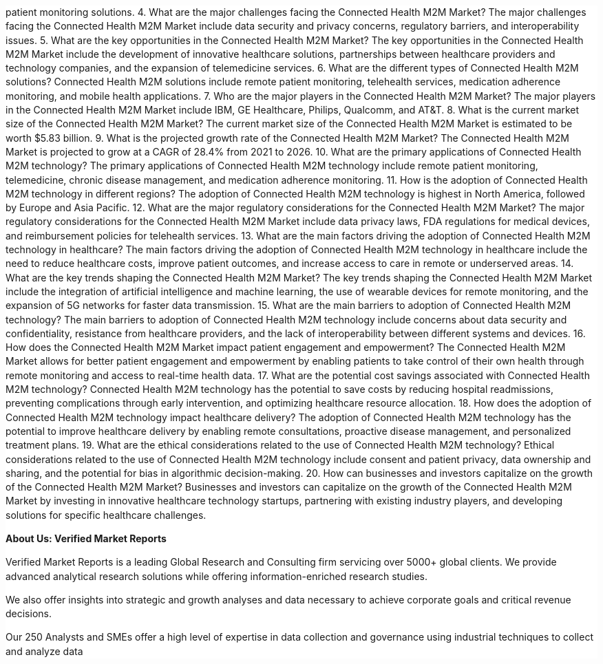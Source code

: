 patient monitoring solutions.</answer></FAQ><FAQ> <question>4. What are the major challenges facing the Connected Health M2M Market?</question> <answer>The major challenges facing the Connected Health M2M Market include data security and privacy concerns, regulatory barriers, and interoperability issues.</answer></FAQ><FAQ> <question>5. What are the key opportunities in the Connected Health M2M Market?</question> <answer>The key opportunities in the Connected Health M2M Market include the development of innovative healthcare solutions, partnerships between healthcare providers and technology companies, and the expansion of telemedicine services.</answer></FAQ><FAQ> <question>6. What are the different types of Connected Health M2M solutions?</question> <answer>Connected Health M2M solutions include remote patient monitoring, telehealth services, medication adherence monitoring, and mobile health applications.</answer></FAQ><FAQ> <question>7. Who are the major players in the Connected Health M2M Market?</question> <answer>The major players in the Connected Health M2M Market include IBM, GE Healthcare, Philips, Qualcomm, and AT&T.</answer></FAQ><FAQ> <question>8. What is the current market size of the Connected Health M2M Market?</question> <answer>The current market size of the Connected Health M2M Market is estimated to be worth $5.83 billion.</answer></FAQ><FAQ> <question>9. What is the projected growth rate of the Connected Health M2M Market?</question> <answer>The Connected Health M2M Market is projected to grow at a CAGR of 28.4% from 2021 to 2026.</answer></FAQ><FAQ> <question>10. What are the primary applications of Connected Health M2M technology?</question> <answer>The primary applications of Connected Health M2M technology include remote patient monitoring, telemedicine, chronic disease management, and medication adherence monitoring.</answer></FAQ><FAQ> <question>11. How is the adoption of Connected Health M2M technology in different regions?</question> <answer>The adoption of Connected Health M2M technology is highest in North America, followed by Europe and Asia Pacific.</answer></FAQ><FAQ> <question>12. What are the major regulatory considerations for the Connected Health M2M Market?</question> <answer>The major regulatory considerations for the Connected Health M2M Market include data privacy laws, FDA regulations for medical devices, and reimbursement policies for telehealth services.</answer></FAQ><FAQ> <question>13. What are the main factors driving the adoption of Connected Health M2M technology in healthcare?</question> <answer>The main factors driving the adoption of Connected Health M2M technology in healthcare include the need to reduce healthcare costs, improve patient outcomes, and increase access to care in remote or underserved areas.</answer></FAQ><FAQ> <question>14. What are the key trends shaping the Connected Health M2M Market?</question> <answer>The key trends shaping the Connected Health M2M Market include the integration of artificial intelligence and machine learning, the use of wearable devices for remote monitoring, and the expansion of 5G networks for faster data transmission.</answer></FAQ><FAQ> <question>15. What are the main barriers to adoption of Connected Health M2M technology?</question> <answer>The main barriers to adoption of Connected Health M2M technology include concerns about data security and confidentiality, resistance from healthcare providers, and the lack of interoperability between different systems and devices.</answer></FAQ><FAQ> <question>16. How does the Connected Health M2M Market impact patient engagement and empowerment?</question> <answer>The Connected Health M2M Market allows for better patient engagement and empowerment by enabling patients to take control of their own health through remote monitoring and access to real-time health data.</answer></FAQ><FAQ> <question>17. What are the potential cost savings associated with Connected Health M2M technology?</question> <answer>Connected Health M2M technology has the potential to save costs by reducing hospital readmissions, preventing complications through early intervention, and optimizing healthcare resource allocation.</answer></FAQ><FAQ> <question>18. How does the adoption of Connected Health M2M technology impact healthcare delivery?</question> <answer>The adoption of Connected Health M2M technology has the potential to improve healthcare delivery by enabling remote consultations, proactive disease management, and personalized treatment plans.</answer></FAQ><FAQ> <question>19. What are the ethical considerations related to the use of Connected Health M2M technology?</question> <answer>Ethical considerations related to the use of Connected Health M2M technology include consent and patient privacy, data ownership and sharing, and the potential for bias in algorithmic decision-making.</answer></FAQ><FAQ> <question>20. How can businesses and investors capitalize on the growth of the Connected Health M2M Market?</question> <answer>Businesses and investors can capitalize on the growth of the Connected Health M2M Market by investing in innovative healthcare technology startups, partnering with existing industry players, and developing solutions for specific healthcare challenges.</answer></FAQ></h3><p id="" class=""><strong>About Us: Verified Market Reports</strong></p><p id="" class="">Verified Market Reports is a leading Global Research and Consulting firm servicing over 5000+ global clients. We provide advanced analytical research solutions while offering information-enriched research studies.</p><p id="" class="">We also offer insights into strategic and growth analyses and data necessary to achieve corporate goals and critical revenue decisions.</p><p id="" class="">Our 250 Analysts and SMEs offer a high level of expertise in data collection and governance using industrial techniques to collect and analyze data